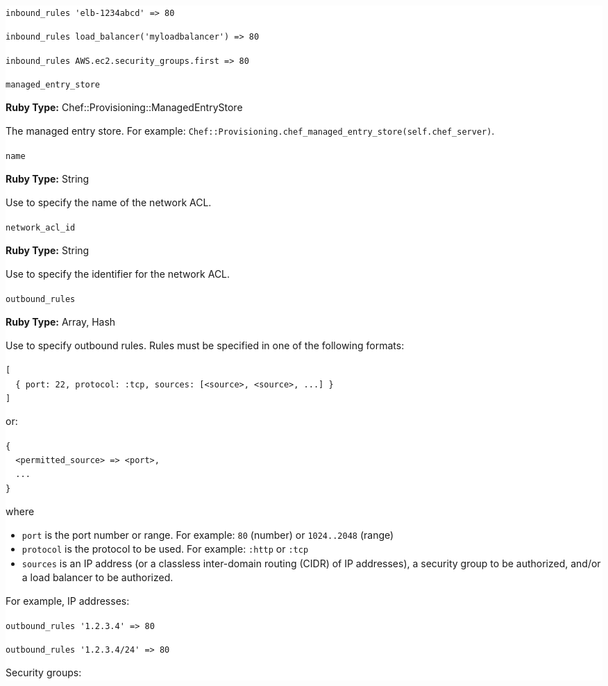 <div class="sourceCode" id="cb11"><pre class="sourceCode ruby"><code class="sourceCode ruby"><span id="cb11-1"><a href="#cb11-1"></a>inbound_rules <span class="st">&#39;elb-1234abcd&#39;</span> =&gt; <span class="dv">80</span></span></code></pre></div>
<div class="sourceCode" id="cb12"><pre class="sourceCode ruby"><code class="sourceCode ruby"><span id="cb12-1"><a href="#cb12-1"></a>inbound_rules load_balancer(<span class="st">&#39;myloadbalancer&#39;</span>) =&gt; <span class="dv">80</span></span></code></pre></div>
<div class="sourceCode" id="cb13"><pre class="sourceCode ruby"><code class="sourceCode ruby"><span id="cb13-1"><a href="#cb13-1"></a>inbound_rules <span class="dt">AWS</span>.ec2.security_groups.first =&gt; <span class="dv">80</span></span></code></pre></div></td>
</tr>
<tr class="odd">
<td><p><code>managed_entry_store</code></p></td>
<td><p><strong>Ruby Type:</strong> Chef::Provisioning::ManagedEntryStore</p>
<p>The managed entry store. For example: <code>Chef::Provisioning.chef_managed_entry_store(self.chef_server)</code>.</p></td>
</tr>
<tr class="even">
<td><p><code>name</code></p></td>
<td><p><strong>Ruby Type:</strong> String</p>
<p>Use to specify the name of the network ACL.</p></td>
</tr>
<tr class="odd">
<td><p><code>network_acl_id</code></p></td>
<td><p><strong>Ruby Type:</strong> String</p>
<p>Use to specify the identifier for the network ACL.</p></td>
</tr>
<tr class="even">
<td><p><code>outbound_rules</code></p></td>
<td><p><strong>Ruby Type:</strong> Array, Hash</p>
<p>Use to specify outbound rules. Rules must be specified in one of the following formats:</p>
<div class="sourceCode" id="cb14"><pre class="sourceCode ruby"><code class="sourceCode ruby"><span id="cb14-1"><a href="#cb14-1"></a>[</span>
<span id="cb14-2"><a href="#cb14-2"></a>  { <span class="st">port: </span><span class="dv">22</span>, <span class="st">protocol: :tcp</span>, <span class="st">sources: </span>[&lt;source&gt;, &lt;source&gt;, ...] }</span>
<span id="cb14-3"><a href="#cb14-3"></a>]</span></code></pre></div>
<p>or:</p>
<div class="sourceCode" id="cb15"><pre class="sourceCode ruby"><code class="sourceCode ruby"><span id="cb15-1"><a href="#cb15-1"></a>{</span>
<span id="cb15-2"><a href="#cb15-2"></a>  &lt;permitted_source&gt; =&gt; &lt;port&gt;,</span>
<span id="cb15-3"><a href="#cb15-3"></a>  ...</span>
<span id="cb15-4"><a href="#cb15-4"></a>}</span></code></pre></div>
<p>where</p>
<ul>
<li><code>port</code> is the port number or range. For example: <code>80</code> (number) or <code>1024..2048</code> (range)</li>
<li><code>protocol</code> is the protocol to be used. For example: <code>:http</code> or <code>:tcp</code></li>
<li><code>sources</code> is an IP address (or a classless inter-domain routing (CIDR) of IP addresses), a security group to be authorized, and/or a load balancer to be authorized.</li>
</ul>
<p>For example, IP addresses:</p>
<div class="sourceCode" id="cb16"><pre class="sourceCode ruby"><code class="sourceCode ruby"><span id="cb16-1"><a href="#cb16-1"></a>outbound_rules <span class="st">&#39;1.2.3.4&#39;</span> =&gt; <span class="dv">80</span></span></code></pre></div>
<div class="sourceCode" id="cb17"><pre class="sourceCode ruby"><code class="sourceCode ruby"><span id="cb17-1"><a href="#cb17-1"></a>outbound_rules <span class="st">&#39;1.2.3.4/24&#39;</span> =&gt; <span class="dv">80</span></span></code></pre></div>
<p>Security groups:</p>
